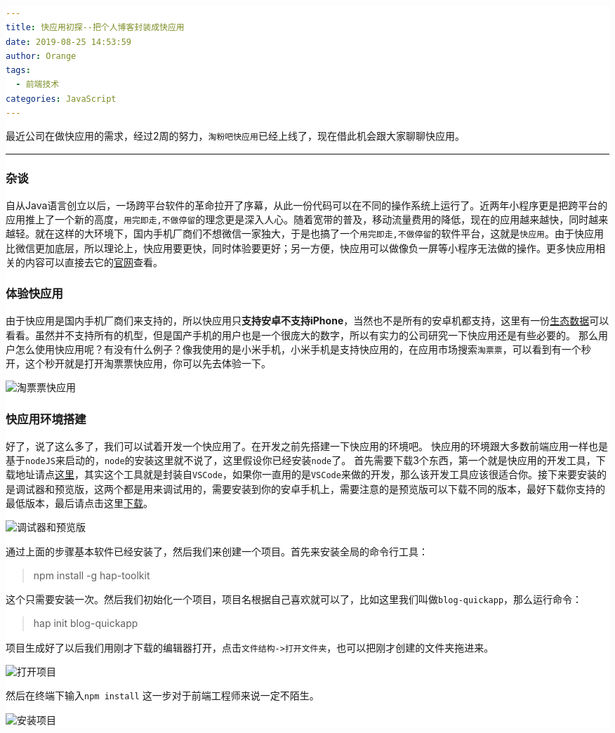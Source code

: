 ```yaml
---
title: 快应用初探--把个人博客封装成快应用
date: 2019-08-25 14:53:59
author: Orange
tags:
  - 前端技术
categories: JavaScript
---
```


最近公司在做快应用的需求，经过2周的努力，`淘粉吧快应用`已经上线了，现在借此机会跟大家聊聊快应用。

----

### 杂谈 ###

自从Java语言创立以后，一场跨平台软件的革命拉开了序幕，从此一份代码可以在不同的操作系统上运行了。近两年小程序更是把跨平台的应用推上了一个新的高度，`用完即走,不做停留`的理念更是深入人心。随着宽带的普及，移动流量费用的降低，现在的应用越来越快，同时越来越轻。就在这样的大环境下，国内手机厂商们不想微信一家独大，于是也搞了一个`用完即走,不做停留`的软件平台，这就是`快应用`。由于快应用比微信更加底层，所以理论上，快应用要更快，同时体验要更好；另一方便，快应用可以做像负一屏等小程序无法做的操作。更多快应用相关的内容可以直接去它的[官网](https://www.quickapp.cn/)查看。

### 体验快应用 ###

由于快应用是国内手机厂商们来支持的，所以快应用只**支持安卓不支持iPhone**，当然也不是所有的安卓机都支持，这里有一份[生态数据](https://doc.quickapp.cn/changelog/ecology.html)可以看看。虽然并不支持所有的机型，但是国产手机的用户也是一个很庞大的数字，所以有实力的公司研究一下快应用还是有些必要的。
那么用户怎么使用快应用呢？有没有什么例子？像我使用的是小米手机，小米手机是支持快应用的，在应用市场搜索`淘票票`，可以看到有一个秒开，这个秒开就是打开淘票票快应用，你可以先去体验一下。

![淘票票快应用](1.jpeg)

### 快应用环境搭建 ###

好了，说了这么多了，我们可以试着开发一个快应用了。在开发之前先搭建一下快应用的环境吧。
快应用的环境跟大多数前端应用一样也是基于`nodeJS`来启动的，`node`的安装这里就不说了，这里假设你已经安装`node`了。
首先需要下载3个东西，第一个就是快应用的开发工具，下载地址请点[这里](https://www.quickapp.cn/docCenter/post/95)，其实这个工具就是封装自`VSCode`，如果你一直用的是`VSCode`来做的开发，那么该开发工具应该很适合你。接下来要安装的是调试器和预览版，这两个都是用来调试用的，需要安装到你的安卓手机上，需要注意的是预览版可以下载不同的版本，最好下载你支持的最低版本，最后请点击这里[下载](https://www.quickapp.cn/docCenter/post/69)。

![调试器和预览版](2.png)

通过上面的步骤基本软件已经安装了，然后我们来创建一个项目。首先来安装全局的命令行工具：

> npm install -g hap-toolkit

这个只需要安装一次。然后我们初始化一个项目，项目名根据自己喜欢就可以了，比如这里我们叫做`blog-quickapp`，那么运行命令：

> hap init blog-quickapp

项目生成好了以后我们用刚才下载的编辑器打开，点击`文件结构->打开文件夹`，也可以把刚才创建的文件夹拖进来。

![打开项目](3.png)

然后在终端下输入`npm install` 这一步对于前端工程师来说一定不陌生。

![安装项目](4.png)
